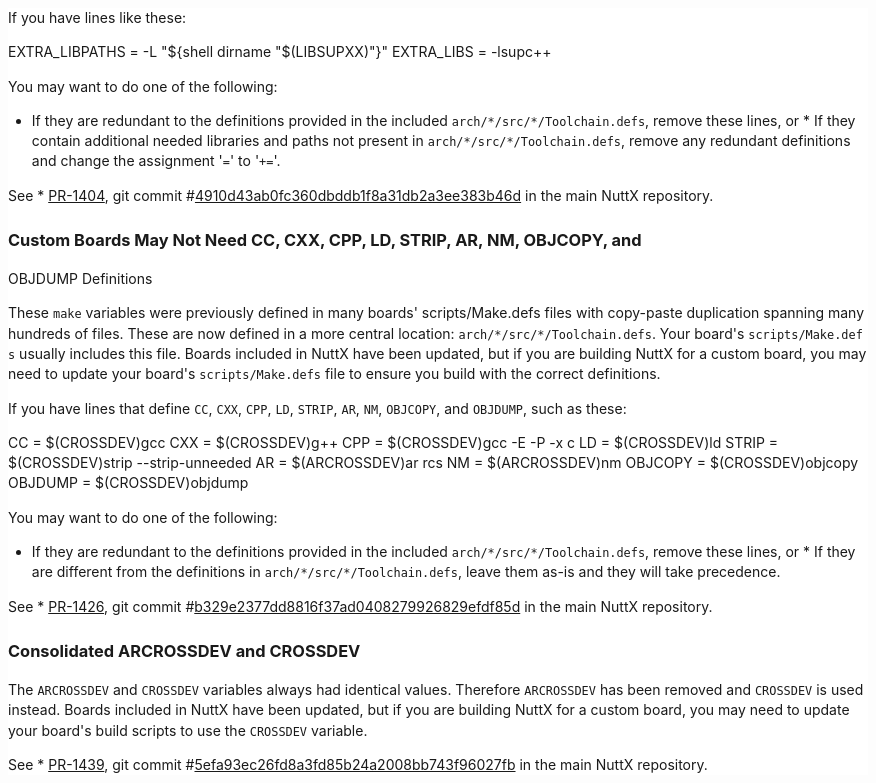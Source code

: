 If you have lines like these:

EXTRA\_LIBPATHS = -L "${shell dirname "$(LIBSUPXX)"}" EXTRA\_LIBS = -lsupc++

You may want to do one of the following:

*   If they are redundant to the definitions provided in the included
`arch/*/src/*/Toolchain.defs`, remove these lines, or *   If they contain
additional needed libraries and paths not present in
`arch/*/src/*/Toolchain.defs`, remove any redundant definitions and change the
assignment '`=`' to '`+=`'.

See  * [PR-1404](https://github.com/apache/incubator-nuttx/pull/1404), git
commit
#[4910d43ab0fc360dbddb1f8a31db2a3ee383b46d](https://github.com/apache/incubator-nuttx/commit/4910d43ab0fc360dbddb1f8a31db2a3ee383b46d)
in the main NuttX repository.

### Custom Boards May Not Need CC, CXX, CPP, LD, STRIP, AR, NM, OBJCOPY, and
OBJDUMP Definitions

These `make` variables were previously defined in many boards' scripts/Make.defs
files with copy-paste duplication spanning many hundreds of files. These are now
defined in a more central location: `arch/*/src/*/Toolchain.defs`. Your board's
`scripts/Make.defs` usually includes this file. Boards included in NuttX have
been updated, but if you are building NuttX for a custom board, you may need to
update your board's `scripts/Make.defs` file to ensure you build with the
correct definitions.

If you have lines that define `CC`, `CXX`, `CPP`, `LD`, `STRIP`, `AR`, `NM`,
`OBJCOPY`, and `OBJDUMP`, such as these:

CC = $(CROSSDEV)gcc CXX = $(CROSSDEV)g++ CPP = $(CROSSDEV)gcc -E -P -x c LD =
$(CROSSDEV)ld STRIP = $(CROSSDEV)strip --strip-unneeded AR = $(ARCROSSDEV)ar rcs
NM = $(ARCROSSDEV)nm OBJCOPY = $(CROSSDEV)objcopy OBJDUMP = $(CROSSDEV)objdump



You may want to do one of the following:

*   If they are redundant to the definitions provided in the included
`arch/*/src/*/Toolchain.defs`, remove these lines, or *   If they are different
from the definitions in `arch/*/src/*/Toolchain.defs`, leave them as-is and they
will take precedence.

See  * [PR-1426](https://github.com/apache/incubator-nuttx/pull/1426), git
commit
#[b329e2377dd8816f37ad0408279926829efdf85d](https://github.com/apache/incubator-nuttx/commit/b329e2377dd8816f37ad0408279926829efdf85d)
in the main NuttX repository.

### Consolidated ARCROSSDEV and CROSSDEV

The `ARCROSSDEV` and `CROSSDEV` variables always had identical values. Therefore
`ARCROSSDEV` has been removed and `CROSSDEV` is used instead. Boards included in
NuttX have been updated, but if you are building NuttX for a custom board, you
may need to update your board's build scripts to use the `CROSSDEV` variable.

See  * [PR-1439](https://github.com/apache/incubator-nuttx/pull/1439), git
commit
#[5efa93ec26fd8a3fd85b24a2008bb743f96027fb](https://github.com/apache/incubator-nuttx/commit/5efa93ec26fd8a3fd85b24a2008bb743f96027fb)
in the main NuttX repository.
